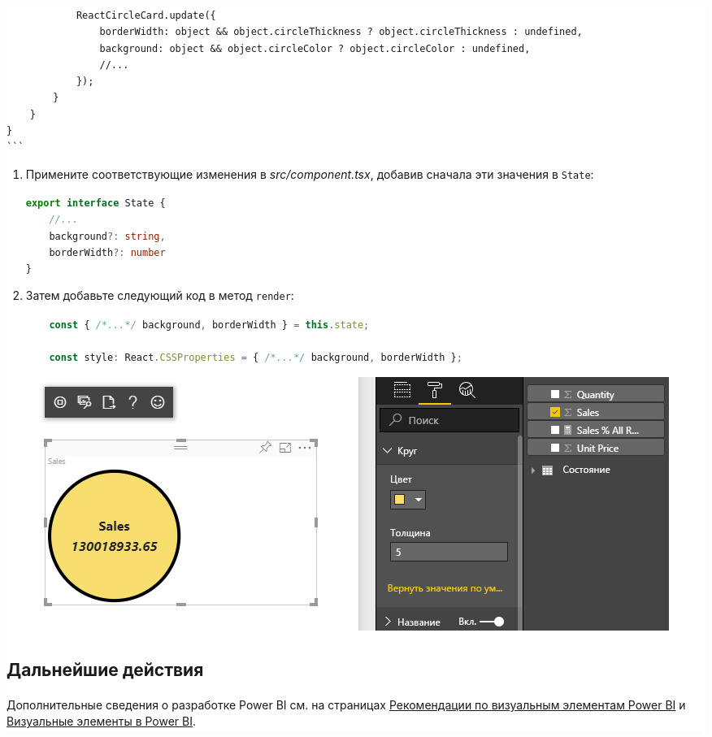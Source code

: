                 ReactCircleCard.update({
                    borderWidth: object && object.circleThickness ? object.circleThickness : undefined,
                    background: object && object.circleColor ? object.circleColor : undefined,
                    //...
                });
            }
        }
    }
    ```

1. Примените соответствующие изменения в *src/component.tsx*, добавив сначала эти значения в `State`:

    ```typescript
    export interface State {
        //...
        background?: string,
        borderWidth?: number
    }
    ```

1. Затем добавьте следующий код в метод `render`:

    ```typescript
        const { /*...*/ background, borderWidth } = this.state;

        const style: React.CSSProperties = { /*...*/ background, borderWidth };
    ```

    ![Окончательный визуальный элемент Power BI ColoredCircleCard](./media/create-react-visual/powerbi-visuals-colored-circle-card.png)

## <a name="next-steps"></a>Дальнейшие действия

Дополнительные сведения о разработке Power BI см. на страницах [Рекомендации по визуальным элементам Power BI](guidelines-powerbi-visuals.md) и [Визуальные элементы в Power BI](power-bi-visuals-concept.md).